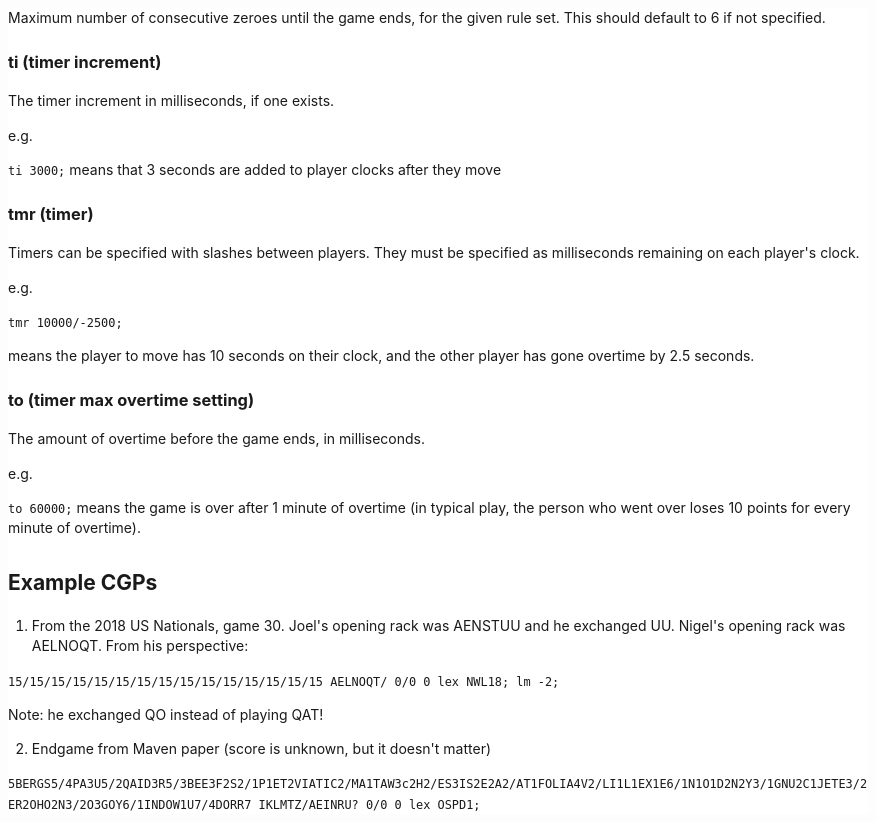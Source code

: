 Maximum number of consecutive zeroes until the game ends, for the given rule set. This should default to 6 if not specified.

### ti (timer increment)

The timer increment in milliseconds, if one exists.

e.g.

`ti 3000;` means that 3 seconds are added to player clocks after they move

### tmr (timer)

Timers can be specified with slashes between players. They must be specified as milliseconds remaining on each player's clock.

e.g.

`tmr 10000/-2500;`

means the player to move has 10 seconds on their clock, and the other player has gone overtime by 2.5 seconds.

### to (timer max overtime setting)

The amount of overtime before the game ends, in milliseconds.

e.g.

`to 60000;` means the game is over after 1 minute of overtime (in typical play, the person who went over loses 10 points for every minute of overtime).

## Example CGPs

1. From the 2018 US Nationals, game 30. Joel's opening rack was AENSTUU and he exchanged UU. Nigel's opening rack was AELNOQT. From his perspective:

`15/15/15/15/15/15/15/15/15/15/15/15/15/15/15 AELNOQT/ 0/0 0 lex NWL18; lm -2;`

Note: he exchanged QO instead of playing QAT!

2. Endgame from Maven paper (score is unknown, but it doesn't matter)

`5BERGS5/4PA3U5/2QAID3R5/3BEE3F2S2/1P1ET2VIATIC2/MA1TAW3c2H2/ES3IS2E2A2/AT1FOLIA4V2/LI1L1EX1E6/1N1O1D2N2Y3/1GNU2C1JETE3/2ER2OHO2N3/2O3GOY6/1INDOW1U7/4DORR7 IKLMTZ/AEINRU? 0/0 0 lex OSPD1;`
